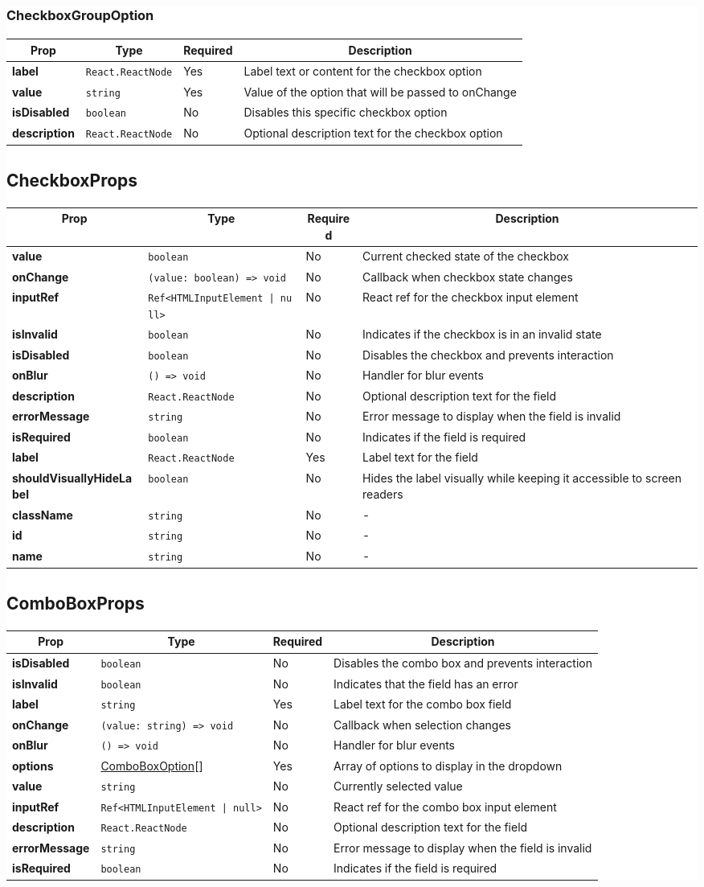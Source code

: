 ### CheckboxGroupOption

| Prop            | Type              | Required | Description                                         |
| --------------- | ----------------- | -------- | --------------------------------------------------- |
| **label**       | `React.ReactNode` | Yes      | Label text or content for the checkbox option       |
| **value**       | `string`          | Yes      | Value of the option that will be passed to onChange |
| **isDisabled**  | `boolean`         | No       | Disables this specific checkbox option              |
| **description** | `React.ReactNode` | No       | Optional description text for the checkbox option   |

## CheckboxProps

| Prop                        | Type                            | Required | Description                                                            |
| --------------------------- | ------------------------------- | -------- | ---------------------------------------------------------------------- |
| **value**                   | `boolean`                       | No       | Current checked state of the checkbox                                  |
| **onChange**                | `(value: boolean) => void`      | No       | Callback when checkbox state changes                                   |
| **inputRef**                | `Ref<HTMLInputElement \| null>` | No       | React ref for the checkbox input element                               |
| **isInvalid**               | `boolean`                       | No       | Indicates if the checkbox is in an invalid state                       |
| **isDisabled**              | `boolean`                       | No       | Disables the checkbox and prevents interaction                         |
| **onBlur**                  | `() => void`                    | No       | Handler for blur events                                                |
| **description**             | `React.ReactNode`               | No       | Optional description text for the field                                |
| **errorMessage**            | `string`                        | No       | Error message to display when the field is invalid                     |
| **isRequired**              | `boolean`                       | No       | Indicates if the field is required                                     |
| **label**                   | `React.ReactNode`               | Yes      | Label text for the field                                               |
| **shouldVisuallyHideLabel** | `boolean`                       | No       | Hides the label visually while keeping it accessible to screen readers |
| **className**               | `string`                        | No       | -                                                                      |
| **id**                      | `string`                        | No       | -                                                                      |
| **name**                    | `string`                        | No       | -                                                                      |

## ComboBoxProps

| Prop                        | Type                                | Required | Description                                                            |
| --------------------------- | ----------------------------------- | -------- | ---------------------------------------------------------------------- |
| **isDisabled**              | `boolean`                           | No       | Disables the combo box and prevents interaction                        |
| **isInvalid**               | `boolean`                           | No       | Indicates that the field has an error                                  |
| **label**                   | `string`                            | Yes      | Label text for the combo box field                                     |
| **onChange**                | `(value: string) => void`           | No       | Callback when selection changes                                        |
| **onBlur**                  | `() => void`                        | No       | Handler for blur events                                                |
| **options**                 | [ComboBoxOption](#comboboxoption)[] | Yes      | Array of options to display in the dropdown                            |
| **value**                   | `string`                            | No       | Currently selected value                                               |
| **inputRef**                | `Ref<HTMLInputElement \| null>`     | No       | React ref for the combo box input element                              |
| **description**             | `React.ReactNode`                   | No       | Optional description text for the field                                |
| **errorMessage**            | `string`                            | No       | Error message to display when the field is invalid                     |
| **isRequired**              | `boolean`                           | No       | Indicates if the field is required                                     |